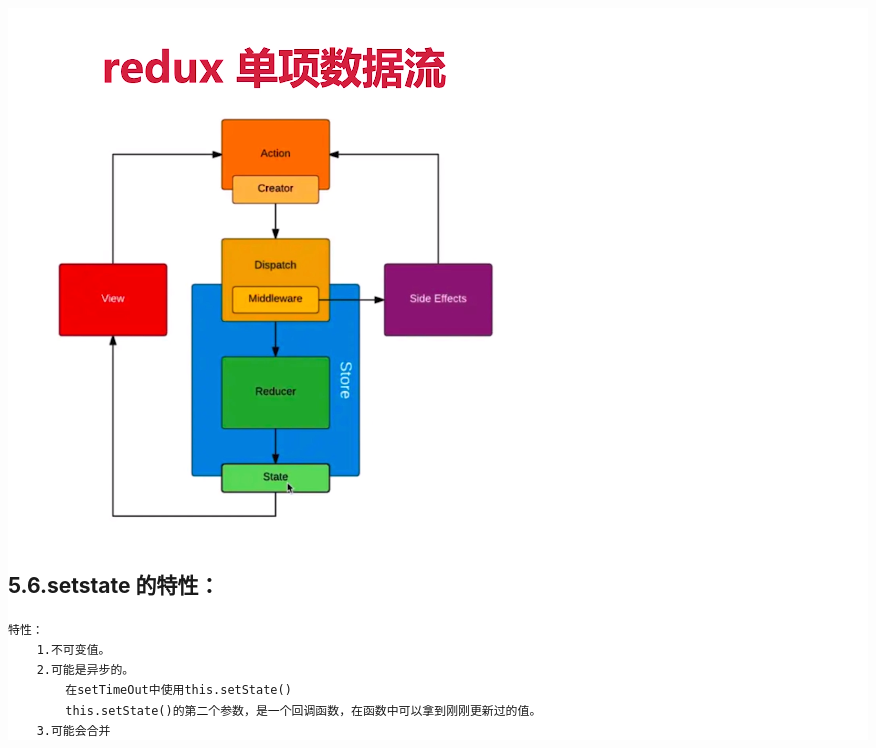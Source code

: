 ![redux](./images/redux.png)

## 5.6.setstate 的特性：

    特性：
        1.不可变值。
        2.可能是异步的。
            在setTimeOut中使用this.setState()
            this.setState()的第二个参数，是一个回调函数，在函数中可以拿到刚刚更新过的值。
        3.可能会合并
